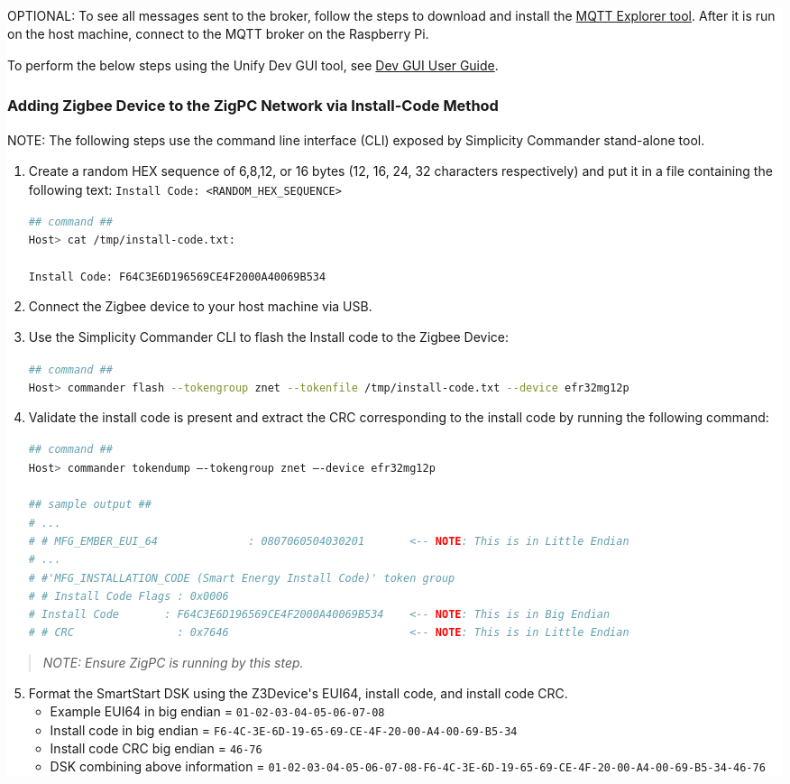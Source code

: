 OPTIONAL: To see all messages sent to the broker, follow the steps to download
and install the [MQTT Explorer tool](https://mqtt-explorer.com/). After it is
run on the host machine, connect to the MQTT broker on the Raspberry Pi.

To perform the below steps using the Unify Dev GUI tool, see
[Dev GUI User Guide](../dev_ui/dev_gui/readme_user.md).

### Adding Zigbee Device to the ZigPC Network via Install-Code Method

NOTE: The following steps use the command line interface (CLI) exposed by Simplicity
Commander stand-alone tool.

1. Create a random HEX sequence of 6,8,12, or 16 bytes (12, 16, 24, 32
   characters respectively) and put it in a file containing the following text:
   `Install Code: <RANDOM_HEX_SEQUENCE>`

   ```bash
   ## command ##
   Host> cat /tmp/install-code.txt:

   Install Code: F64C3E6D196569CE4F2000A40069B534

   ```

2. Connect the Zigbee device to your host machine via USB.

3. Use the Simplicity Commander CLI to flash the Install code to the Zigbee Device:

   ```bash
   ## command ##
   Host> commander flash --tokengroup znet --tokenfile /tmp/install-code.txt --device efr32mg12p

   ```

4. Validate the install code is present and extract the CRC corresponding to the
   install code by running the following command:

   ```bash
   ## command ##
   Host> commander tokendump –-tokengroup znet –-device efr32mg12p

   ## sample output ##
   # ...
   # # MFG_EMBER_EUI_64              : 0807060504030201       <-- NOTE: This is in Little Endian
   # ...
   # #'MFG_INSTALLATION_CODE (Smart Energy Install Code)' token group
   # # Install Code Flags : 0x0006
   # Install Code       : F64C3E6D196569CE4F2000A40069B534    <-- NOTE: This is in Big Endian
   # # CRC                : 0x7646                            <-- NOTE: This is in Little Endian

   ```

> _NOTE: Ensure ZigPC is running by this step._

5. Format the SmartStart DSK using the Z3Device's EUI64, install code, and
   install code CRC.
    - Example EUI64 in big endian = `01-02-03-04-05-06-07-08`
    - Install code in big endian =
      `F6-4C-3E-6D-19-65-69-CE-4F-20-00-A4-00-69-B5-34`
    - Install code CRC  big endian = `46-76`
    - DSK combining above information =
      `01-02-03-04-05-06-07-08-F6-4C-3E-6D-19-65-69-CE-4F-20-00-A4-00-69-B5-34-46-76`
